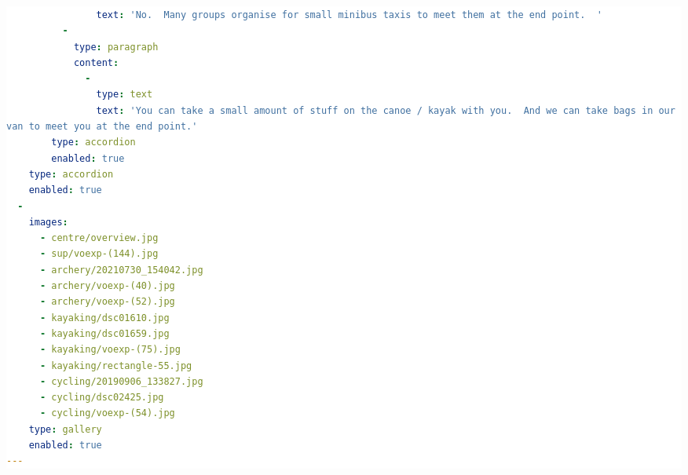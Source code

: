 ```yaml
                text: 'No.  Many groups organise for small minibus taxis to meet them at the end point.  '
          -
            type: paragraph
            content:
              -
                type: text
                text: 'You can take a small amount of stuff on the canoe / kayak with you.  And we can take bags in our van to meet you at the end point.'
        type: accordion
        enabled: true
    type: accordion
    enabled: true
  -
    images:
      - centre/overview.jpg
      - sup/voexp-(144).jpg
      - archery/20210730_154042.jpg
      - archery/voexp-(40).jpg
      - archery/voexp-(52).jpg
      - kayaking/dsc01610.jpg
      - kayaking/dsc01659.jpg
      - kayaking/voexp-(75).jpg
      - kayaking/rectangle-55.jpg
      - cycling/20190906_133827.jpg
      - cycling/dsc02425.jpg
      - cycling/voexp-(54).jpg
    type: gallery
    enabled: true
---
```

